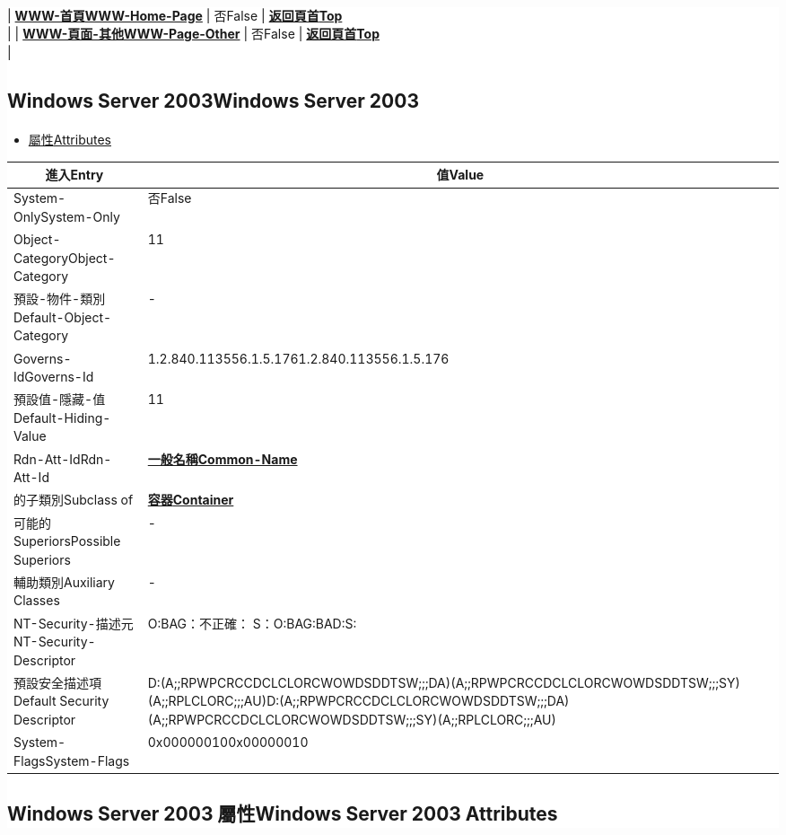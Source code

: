 | [<span data-ttu-id="d7729-383">**WWW-首頁**</span><span class="sxs-lookup"><span data-stu-id="d7729-383">**WWW-Home-Page**</span></span>](a-wwwhomepage.md)                                    | <span data-ttu-id="d7729-384">否</span><span class="sxs-lookup"><span data-stu-id="d7729-384">False</span></span>     | [<span data-ttu-id="d7729-385">**返回頁首**</span><span class="sxs-lookup"><span data-stu-id="d7729-385">**Top**</span></span>](c-top.md)<br/>                                             |
| [<span data-ttu-id="d7729-386">**WWW-頁面-其他**</span><span class="sxs-lookup"><span data-stu-id="d7729-386">**WWW-Page-Other**</span></span>](a-url.md)                                           | <span data-ttu-id="d7729-387">否</span><span class="sxs-lookup"><span data-stu-id="d7729-387">False</span></span>     | [<span data-ttu-id="d7729-388">**返回頁首**</span><span class="sxs-lookup"><span data-stu-id="d7729-388">**Top**</span></span>](c-top.md)<br/>                                             |



## <a name="windows-server-2003"></a><span data-ttu-id="d7729-389">Windows Server 2003</span><span class="sxs-lookup"><span data-stu-id="d7729-389">Windows Server 2003</span></span>

-   [<span data-ttu-id="d7729-390">屬性</span><span class="sxs-lookup"><span data-stu-id="d7729-390">Attributes</span></span>](#windows-server-2003-attributes)



| <span data-ttu-id="d7729-391">進入</span><span class="sxs-lookup"><span data-stu-id="d7729-391">Entry</span></span> | <span data-ttu-id="d7729-392">值</span><span class="sxs-lookup"><span data-stu-id="d7729-392">Value</span></span> |
|-----------------------------|----------------------------------------------------------------------------------------------|
| <span data-ttu-id="d7729-393">System-Only</span><span class="sxs-lookup"><span data-stu-id="d7729-393">System-Only</span></span>                 | <span data-ttu-id="d7729-394">否</span><span class="sxs-lookup"><span data-stu-id="d7729-394">False</span></span>                                                                                        |
| <span data-ttu-id="d7729-395">Object-Category</span><span class="sxs-lookup"><span data-stu-id="d7729-395">Object-Category</span></span>             | <span data-ttu-id="d7729-396">1</span><span class="sxs-lookup"><span data-stu-id="d7729-396">1</span></span>                                                                                            |
| <span data-ttu-id="d7729-397">預設-物件-類別</span><span class="sxs-lookup"><span data-stu-id="d7729-397">Default-Object-Category</span></span>     | \-                                                                                           |
| <span data-ttu-id="d7729-398">Governs-Id</span><span class="sxs-lookup"><span data-stu-id="d7729-398">Governs-Id</span></span>                  | <span data-ttu-id="d7729-399">1.2.840.113556.1.5.176</span><span class="sxs-lookup"><span data-stu-id="d7729-399">1.2.840.113556.1.5.176</span></span>                                                                       |
| <span data-ttu-id="d7729-400">預設值-隱藏-值</span><span class="sxs-lookup"><span data-stu-id="d7729-400">Default-Hiding-Value</span></span>        | <span data-ttu-id="d7729-401">1</span><span class="sxs-lookup"><span data-stu-id="d7729-401">1</span></span>                                                                                            |
| <span data-ttu-id="d7729-402">Rdn-Att-Id</span><span class="sxs-lookup"><span data-stu-id="d7729-402">Rdn-Att-Id</span></span>                  | [<span data-ttu-id="d7729-403">**一般名稱**</span><span class="sxs-lookup"><span data-stu-id="d7729-403">**Common-Name**</span></span>](a-cn.md)<br/>                                                       |
| <span data-ttu-id="d7729-404">的子類別</span><span class="sxs-lookup"><span data-stu-id="d7729-404">Subclass of</span></span>                 | [<span data-ttu-id="d7729-405">**容器**</span><span class="sxs-lookup"><span data-stu-id="d7729-405">**Container**</span></span>](c-container.md)<br/>                                                  |
| <span data-ttu-id="d7729-406">可能的 Superiors</span><span class="sxs-lookup"><span data-stu-id="d7729-406">Possible Superiors</span></span>          | \-                                                                                           |
| <span data-ttu-id="d7729-407">輔助類別</span><span class="sxs-lookup"><span data-stu-id="d7729-407">Auxiliary Classes</span></span>           | \-                                                                                           |
| <span data-ttu-id="d7729-408">NT-Security-描述元</span><span class="sxs-lookup"><span data-stu-id="d7729-408">NT-Security-Descriptor</span></span>      | <span data-ttu-id="d7729-409">O:BAG：不正確： S：</span><span class="sxs-lookup"><span data-stu-id="d7729-409">O:BAG:BAD:S:</span></span>                                                                                 |
| <span data-ttu-id="d7729-410">預設安全描述項</span><span class="sxs-lookup"><span data-stu-id="d7729-410">Default Security Descriptor</span></span> | <span data-ttu-id="d7729-411">D:(A;;RPWPCRCCDCLCLORCWOWDSDDTSW;;;DA)(A;;RPWPCRCCDCLCLORCWOWDSDDTSW;;;SY)(A;;RPLCLORC;;;AU)</span><span class="sxs-lookup"><span data-stu-id="d7729-411">D:(A;;RPWPCRCCDCLCLORCWOWDSDDTSW;;;DA)(A;;RPWPCRCCDCLCLORCWOWDSDDTSW;;;SY)(A;;RPLCLORC;;;AU)</span></span> |
| <span data-ttu-id="d7729-412">System-Flags</span><span class="sxs-lookup"><span data-stu-id="d7729-412">System-Flags</span></span>                | <span data-ttu-id="d7729-413">0x00000010</span><span class="sxs-lookup"><span data-stu-id="d7729-413">0x00000010</span></span>                                                                                   |



## <a name="windows-server-2003-attributes"></a><span data-ttu-id="d7729-414">Windows Server 2003 屬性</span><span class="sxs-lookup"><span data-stu-id="d7729-414">Windows Server 2003 Attributes</span></span>
